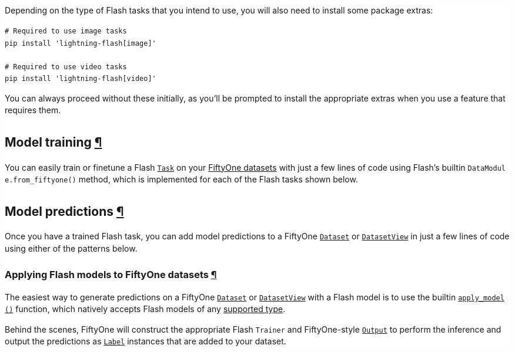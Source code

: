 Depending on the type of Flash tasks that you intend to use, you will also need
to install some package extras:

```
# Required to use image tasks
pip install 'lightning-flash[image]'

# Required to use video tasks
pip install 'lightning-flash[video]'

```

You can always proceed without these initially, as you’ll be prompted to
install the appropriate extras when you use a feature that requires them.

## Model training [¶](\#model-training "Permalink to this headline")

You can easily train or finetune a Flash
[`Task`](https://lightning-flash.readthedocs.io/en/latest/api/generated/flash.core.model.Task.html#flash.core.model.Task "(in Flash)") on your
[FiftyOne datasets](../fiftyone_concepts/using_datasets.html#using-datasets) with just a few lines of code using
Flash’s builtin
`DataModule.from_fiftyone()`
method, which is implemented for each of the Flash tasks shown below.

## Model predictions [¶](\#model-predictions "Permalink to this headline")

Once you have a trained Flash task, you can add model predictions to a FiftyOne
[`Dataset`](../api/fiftyone.core.dataset.html#fiftyone.core.dataset.Dataset "fiftyone.core.dataset.Dataset") or [`DatasetView`](../api/fiftyone.core.view.html#fiftyone.core.view.DatasetView "fiftyone.core.view.DatasetView") in just a few lines of code using either of the
patterns below.

### Applying Flash models to FiftyOne datasets [¶](\#applying-flash-models-to-fiftyone-datasets "Permalink to this headline")

The easiest way to generate predictions on a FiftyOne [`Dataset`](../api/fiftyone.core.dataset.html#fiftyone.core.dataset.Dataset "fiftyone.core.dataset.Dataset") or
[`DatasetView`](../api/fiftyone.core.view.html#fiftyone.core.view.DatasetView "fiftyone.core.view.DatasetView") with a Flash model is to use the
builtin [`apply_model()`](../api/fiftyone.core.collections.html#fiftyone.core.collections.SampleCollection.apply_model "fiftyone.core.collections.SampleCollection.apply_model")
function, which natively accepts Flash models of any
[supported type](#lightning-flash).

Behind the scenes, FiftyOne will construct the appropriate Flash
`Trainer` and FiftyOne-style
[`Output`](https://lightning-flash.readthedocs.io/en/latest/api/generated/flash.core.data.io.output.Output.html#flash.core.data.io.output.Output "(in Flash)") to perform the
inference and output the predictions as [`Label`](../api/fiftyone.core.labels.html#fiftyone.core.labels.Label "fiftyone.core.labels.Label") instances that are added to
your dataset.

